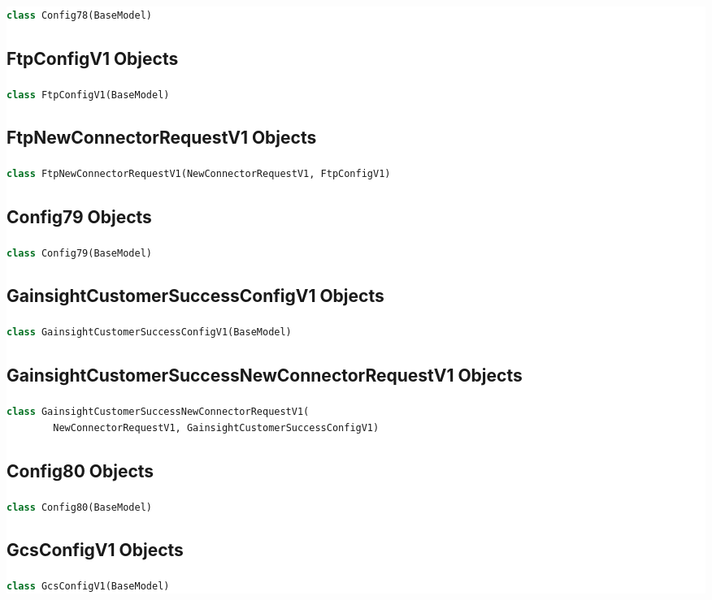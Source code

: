 ```python
class Config78(BaseModel)
```



## FtpConfigV1 Objects

```python
class FtpConfigV1(BaseModel)
```



## FtpNewConnectorRequestV1 Objects

```python
class FtpNewConnectorRequestV1(NewConnectorRequestV1, FtpConfigV1)
```



## Config79 Objects

```python
class Config79(BaseModel)
```



## GainsightCustomerSuccessConfigV1 Objects

```python
class GainsightCustomerSuccessConfigV1(BaseModel)
```



## GainsightCustomerSuccessNewConnectorRequestV1 Objects

```python
class GainsightCustomerSuccessNewConnectorRequestV1(
        NewConnectorRequestV1, GainsightCustomerSuccessConfigV1)
```



## Config80 Objects

```python
class Config80(BaseModel)
```



## GcsConfigV1 Objects

```python
class GcsConfigV1(BaseModel)
```

